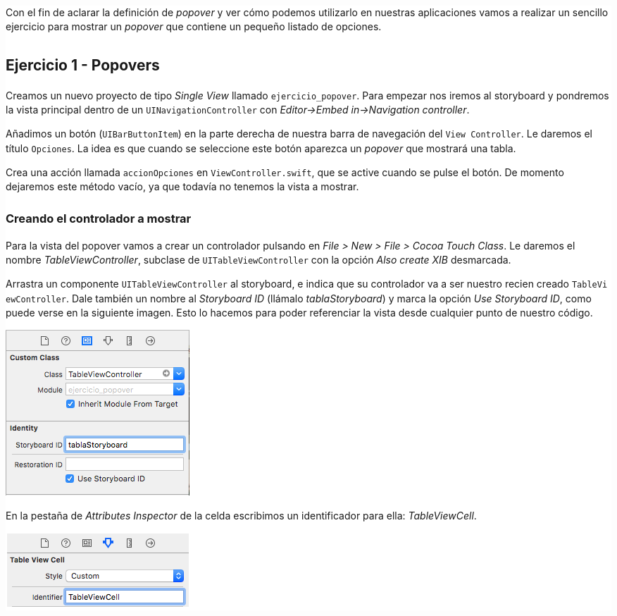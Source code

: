 Con el fin de aclarar la definición de _popover_ y ver cómo podemos utilizarlo en nuestras aplicaciones vamos a realizar un sencillo ejercicio para mostrar un _popover_ que contiene un pequeño listado de opciones.

## Ejercicio 1 - Popovers

Creamos un nuevo proyecto de tipo _Single View_ llamado `ejercicio_popover`. Para empezar nos iremos al storyboard y pondremos la vista principal dentro de un `UINavigationController` con _Editor->Embed in->Navigation controller_.

Añadimos un botón (`UIBarButtonItem`) en la parte derecha de nuestra barra de navegación del `View Controller`. Le daremos el título `Opciones`. La idea es que cuando se seleccione este botón aparezca un _popover_ que mostrará una tabla.

Crea una acción llamada `accionOpciones` en `ViewController.swift`, que se active cuando se pulse el botón. De momento dejaremos este método vacío, ya que todavía no tenemos la vista a mostrar.

### Creando el controlador a mostrar

Para la vista del popover vamos a crear un controlador pulsando en _File > New > File > Cocoa Touch Class_. Le daremos el nombre _TableViewController_, subclase de  `UITableViewController` con la opción _Also create XIB_ desmarcada.

Arrastra un componente `UITableViewController` al storyboard, e indica que su controlador va a ser nuestro recien creado `TableViewController`. Dale también un nombre al _Storyboard ID_ (llámalo _tablaStoryboard_) y marca la opción _Use Storyboard ID_,  como puede verse en la siguiente imagen. Esto lo hacemos para poder referenciar la vista desde cualquier punto de nuestro código.


![Configuración de la vista](.gitbook/assets/popover.png "Configuración de la vista _popover_")

En la pestaña de _Attributes Inspector_ de la celda escribimos un identificador para ella: _TableViewCell_.

![Configuración de la celda](.gitbook/assets/popover_identifier.png "Configuración de la celda")
